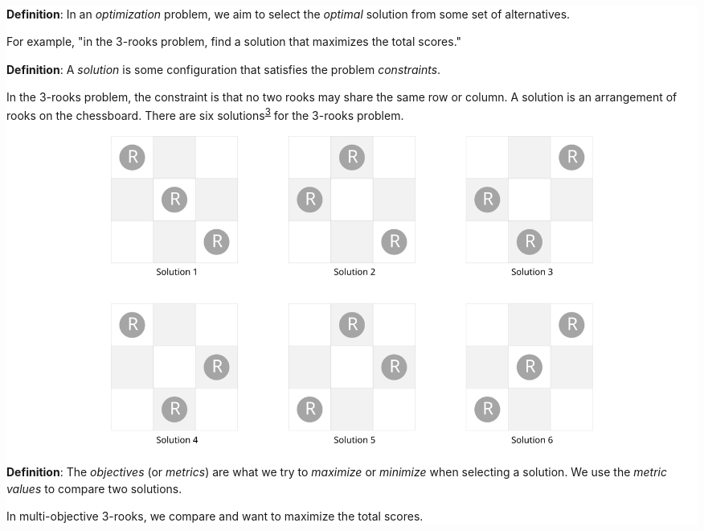 **Definition**: In an _optimization_ problem, we aim to select the _optimal_
solution from some set of alternatives.

For example, "in the 3-rooks problem, find a solution that maximizes the total
scores."

**Definition**: A _solution_ is some configuration that satisfies the problem
_constraints_.

In the 3-rooks problem, the constraint is that no two rooks may share the same
row or column. A solution is an arrangement of rooks on the chessboard. There
are six solutions<sup><a href="#n3" id="t3">3</a></sup> for the 3-rooks problem.

<div style="text-align:center">
  <a href="images/fig2-1.svg" style="border:none">
    <img src="images/fig2-1.svg" alt="All solutions to the 3-rooks problem"
     width="600" height="390" />
  </a>
</div>

**Definition**: The _objectives_ (or _metrics_) are what we try to _maximize_ or
_minimize_ when selecting a solution. We use the _metric values_ to compare two
solutions.

In multi-objective 3-rooks, we compare and want to maximize the total scores.
